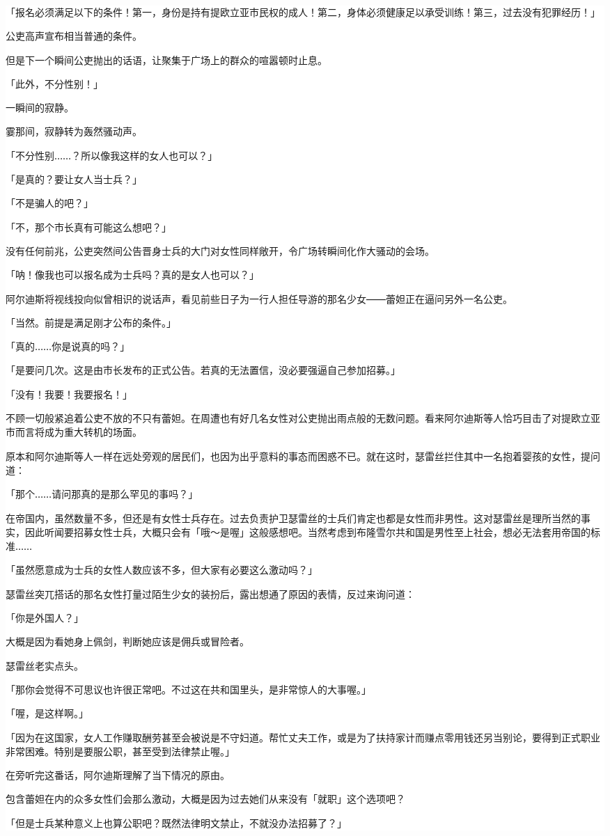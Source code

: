 「报名必须满足以下的条件！第一，身份是持有提欧立亚市民权的成人！第二，身体必须健康足以承受训练！第三，过去没有犯罪经历！」

公吏高声宣布相当普通的条件。

但是下一个瞬间公吏抛出的话语，让聚集于广场上的群众的喧嚣顿时止息。

「此外，不分性别！」

一瞬间的寂静。

霎那间，寂静转为轰然骚动声。

「不分性别……？所以像我这样的女人也可以？」

「是真的？要让女人当士兵？」

「不是骗人的吧？」

「不，那个市长真有可能这么想吧？」

没有任何前兆，公吏突然间公告晋身士兵的大门对女性同样敞开，令广场转瞬间化作大骚动的会场。

「呐！像我也可以报名成为士兵吗？真的是女人也可以？」

阿尔迪斯将视线投向似曾相识的说话声，看见前些日子为一行人担任导游的那名少女——蕾妲正在逼问另外一名公吏。

「当然。前提是满足刚才公布的条件。」

「真的……你是说真的吗？」

「是要问几次。这是由市长发布的正式公告。若真的无法置信，没必要强逼自己参加招募。」

「没有！我要！我要报名！」

不顾一切般紧追着公吏不放的不只有蕾妲。在周遭也有好几名女性对公吏抛出雨点般的无数问题。看来阿尔迪斯等人恰巧目击了对提欧立亚市而言将成为重大转机的场面。

原本和阿尔迪斯等人一样在远处旁观的居民们，也因为出乎意料的事态而困惑不已。就在这时，瑟雷丝拦住其中一名抱着婴孩的女性，提问道：

「那个……请问那真的是那么罕见的事吗？」

在帝国内，虽然数量不多，但还是有女性士兵存在。过去负责护卫瑟雷丝的士兵们肯定也都是女性而非男性。这对瑟雷丝是理所当然的事实，因此听闻要招募女性士兵，大概只会有「哦～是喔」这般感想吧。当然考虑到布隆雪尔共和国是男性至上社会，想必无法套用帝国的标准……

「虽然愿意成为士兵的女性人数应该不多，但大家有必要这么激动吗？」

瑟雷丝突兀搭话的那名女性打量过陌生少女的装扮后，露出想通了原因的表情，反过来询问道：

「你是外国人？」

大概是因为看她身上佩剑，判断她应该是佣兵或冒险者。

瑟雷丝老实点头。

「那你会觉得不可思议也许很正常吧。不过这在共和国里头，是非常惊人的大事喔。」

「喔，是这样啊。」

「因为在这国家，女人工作赚取酬劳甚至会被说是不守妇道。帮忙丈夫工作，或是为了扶持家计而赚点零用钱还另当别论，要得到正式职业非常困难。特别是要服公职，甚至受到法律禁止喔。」

在旁听完这番话，阿尔迪斯理解了当下情况的原由。

包含蕾妲在内的众多女性们会那么激动，大概是因为过去她们从来没有「就职」这个选项吧？

「但是士兵某种意义上也算公职吧？既然法律明文禁止，不就没办法招募了？」

